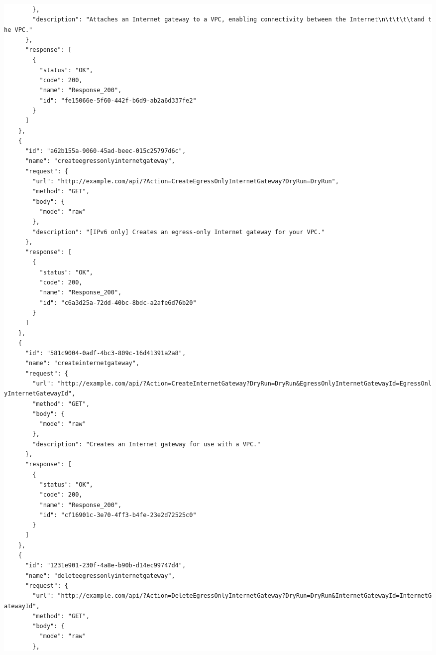             },
            "description": "Attaches an Internet gateway to a VPC, enabling connectivity between the Internet\n\t\t\t\tand the VPC."
          },
          "response": [
            {
              "status": "OK",
              "code": 200,
              "name": "Response_200",
              "id": "fe15066e-5f60-442f-b6d9-ab2a6d337fe2"
            }
          ]
        },
        {
          "id": "a62b155a-9060-45ad-beec-015c25797d6c",
          "name": "createegressonlyinternetgateway",
          "request": {
            "url": "http://example.com/api/?Action=CreateEgressOnlyInternetGateway?DryRun=DryRun",
            "method": "GET",
            "body": {
              "mode": "raw"
            },
            "description": "[IPv6 only] Creates an egress-only Internet gateway for your VPC."
          },
          "response": [
            {
              "status": "OK",
              "code": 200,
              "name": "Response_200",
              "id": "c6a3d25a-72dd-40bc-8bdc-a2afe6d76b20"
            }
          ]
        },
        {
          "id": "581c9004-0adf-4bc3-809c-16d41391a2a8",
          "name": "createinternetgateway",
          "request": {
            "url": "http://example.com/api/?Action=CreateInternetGateway?DryRun=DryRun&EgressOnlyInternetGatewayId=EgressOnlyInternetGatewayId",
            "method": "GET",
            "body": {
              "mode": "raw"
            },
            "description": "Creates an Internet gateway for use with a VPC."
          },
          "response": [
            {
              "status": "OK",
              "code": 200,
              "name": "Response_200",
              "id": "cf16901c-3e70-4ff3-b4fe-23e2d72525c0"
            }
          ]
        },
        {
          "id": "1231e901-230f-4a8e-b90b-d14ec99747d4",
          "name": "deleteegressonlyinternetgateway",
          "request": {
            "url": "http://example.com/api/?Action=DeleteEgressOnlyInternetGateway?DryRun=DryRun&InternetGatewayId=InternetGatewayId",
            "method": "GET",
            "body": {
              "mode": "raw"
            },